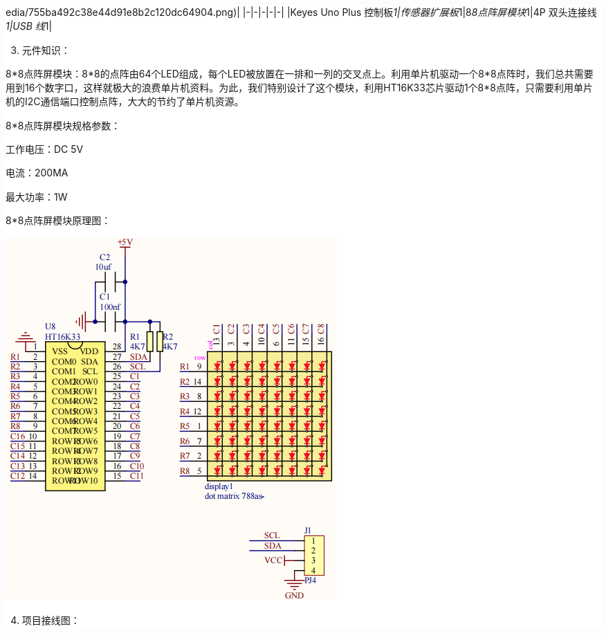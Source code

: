 edia/755ba492c38e44d91e8b2c120dc64904.png)|
|-|-|-|-|-|
|Keyes Uno Plus 控制板*1|传感器扩展板*1|8*8点阵屏模块*1|4P 双头连接线*1|USB 线*1|

3.  元件知识：

8\*8点阵屏模块：8\*8的点阵由64个LED组成，每个LED被放置在一排和一列的交叉点上。利用单片机驱动一个8\*8点阵时，我们总共需要用到16个数字口，这样就极大的浪费单片机资料。为此，我们特别设计了这个模块，利用HT16K33芯片驱动1个8\*8点阵，只需要利用单片机的I2C通信端口控制点阵，大大的节约了单片机资源。

8\*8点阵屏模块规格参数：

工作电压：DC 5V

电流：200MA

最大功率：1W

8\*8点阵屏模块原理图：

![](media/b04fe5e60695365a23644395aaef5085.png)

4.  项目接线图：
